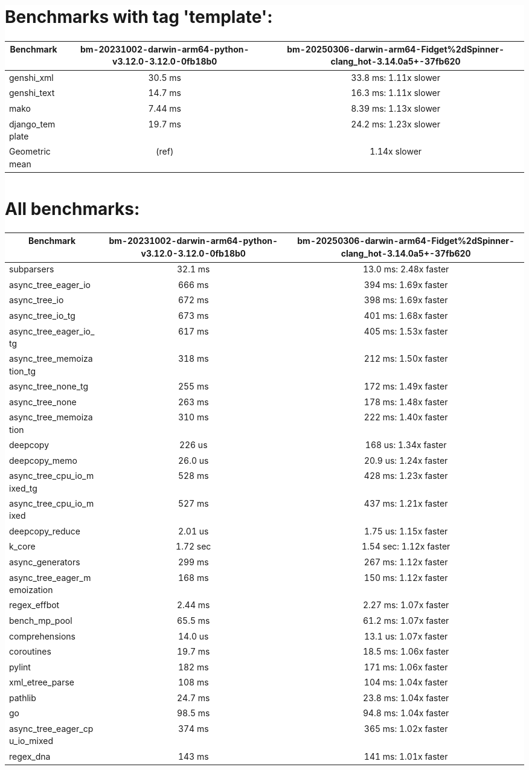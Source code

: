 Benchmarks with tag 'template':
===============================

| Benchmark       | bm-20231002-darwin-arm64-python-v3.12.0-3.12.0-0fb18b0 | bm-20250306-darwin-arm64-Fidget%2dSpinner-clang_hot-3.14.0a5+-37fb620 |
|-----------------|:------------------------------------------------------:|:---------------------------------------------------------------------:|
| genshi_xml      | 30.5 ms                                                | 33.8 ms: 1.11x slower                                                 |
| genshi_text     | 14.7 ms                                                | 16.3 ms: 1.11x slower                                                 |
| mako            | 7.44 ms                                                | 8.39 ms: 1.13x slower                                                 |
| django_template | 19.7 ms                                                | 24.2 ms: 1.23x slower                                                 |
| Geometric mean  | (ref)                                                  | 1.14x slower                                                          |

All benchmarks:
===============

| Benchmark                        | bm-20231002-darwin-arm64-python-v3.12.0-3.12.0-0fb18b0 | bm-20250306-darwin-arm64-Fidget%2dSpinner-clang_hot-3.14.0a5+-37fb620 |
|----------------------------------|:------------------------------------------------------:|:---------------------------------------------------------------------:|
| subparsers                       | 32.1 ms                                                | 13.0 ms: 2.48x faster                                                 |
| async_tree_eager_io              | 666 ms                                                 | 394 ms: 1.69x faster                                                  |
| async_tree_io                    | 672 ms                                                 | 398 ms: 1.69x faster                                                  |
| async_tree_io_tg                 | 673 ms                                                 | 401 ms: 1.68x faster                                                  |
| async_tree_eager_io_tg           | 617 ms                                                 | 405 ms: 1.53x faster                                                  |
| async_tree_memoization_tg        | 318 ms                                                 | 212 ms: 1.50x faster                                                  |
| async_tree_none_tg               | 255 ms                                                 | 172 ms: 1.49x faster                                                  |
| async_tree_none                  | 263 ms                                                 | 178 ms: 1.48x faster                                                  |
| async_tree_memoization           | 310 ms                                                 | 222 ms: 1.40x faster                                                  |
| deepcopy                         | 226 us                                                 | 168 us: 1.34x faster                                                  |
| deepcopy_memo                    | 26.0 us                                                | 20.9 us: 1.24x faster                                                 |
| async_tree_cpu_io_mixed_tg       | 528 ms                                                 | 428 ms: 1.23x faster                                                  |
| async_tree_cpu_io_mixed          | 527 ms                                                 | 437 ms: 1.21x faster                                                  |
| deepcopy_reduce                  | 2.01 us                                                | 1.75 us: 1.15x faster                                                 |
| k_core                           | 1.72 sec                                               | 1.54 sec: 1.12x faster                                                |
| async_generators                 | 299 ms                                                 | 267 ms: 1.12x faster                                                  |
| async_tree_eager_memoization     | 168 ms                                                 | 150 ms: 1.12x faster                                                  |
| regex_effbot                     | 2.44 ms                                                | 2.27 ms: 1.07x faster                                                 |
| bench_mp_pool                    | 65.5 ms                                                | 61.2 ms: 1.07x faster                                                 |
| comprehensions                   | 14.0 us                                                | 13.1 us: 1.07x faster                                                 |
| coroutines                       | 19.7 ms                                                | 18.5 ms: 1.06x faster                                                 |
| pylint                           | 182 ms                                                 | 171 ms: 1.06x faster                                                  |
| xml_etree_parse                  | 108 ms                                                 | 104 ms: 1.04x faster                                                  |
| pathlib                          | 24.7 ms                                                | 23.8 ms: 1.04x faster                                                 |
| go                               | 98.5 ms                                                | 94.8 ms: 1.04x faster                                                 |
| async_tree_eager_cpu_io_mixed    | 374 ms                                                 | 365 ms: 1.02x faster                                                  |
| regex_dna                        | 143 ms                                                 | 141 ms: 1.01x faster                                                  |